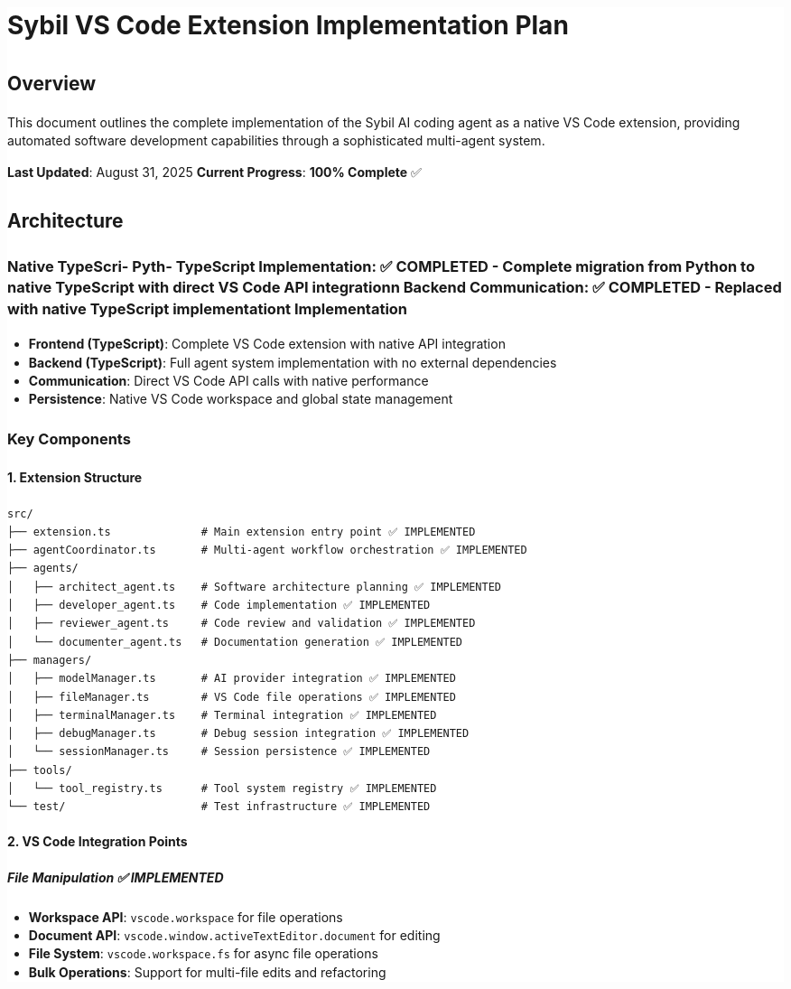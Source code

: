 # Sybil VS Code Extension Implementation Plan

## Overview
This document outlines the complete implementation of the Sybil AI coding agent as a native VS Code extension, providing automated software development capabilities through a sophisticated multi-agent system.

**Last Updated**: August 31, 2025
**Current Progress**: **100% Complete** ✅

## Architecture

### Native TypeScri- **Pyth- **TypeScript Implementation**: ✅ COMPLETED - Complete migration from Python to native TypeScript with direct VS Code API integrationn Backend Communication**: ✅ COMPLETED - Replaced with native TypeScript implementationt Implementation
- **Frontend (TypeScript)**: Complete VS Code extension with native API integration
- **Backend (TypeScript)**: Full agent system implementation with no external dependencies
- **Communication**: Direct VS Code API calls with native performance
- **Persistence**: Native VS Code workspace and global state management

### Key Components

#### 1. Extension Structure
```
src/
├── extension.ts              # Main extension entry point ✅ IMPLEMENTED
├── agentCoordinator.ts       # Multi-agent workflow orchestration ✅ IMPLEMENTED
├── agents/
│   ├── architect_agent.ts    # Software architecture planning ✅ IMPLEMENTED
│   ├── developer_agent.ts    # Code implementation ✅ IMPLEMENTED
│   ├── reviewer_agent.ts     # Code review and validation ✅ IMPLEMENTED
│   └── documenter_agent.ts   # Documentation generation ✅ IMPLEMENTED
├── managers/
│   ├── modelManager.ts       # AI provider integration ✅ IMPLEMENTED
│   ├── fileManager.ts        # VS Code file operations ✅ IMPLEMENTED
│   ├── terminalManager.ts    # Terminal integration ✅ IMPLEMENTED
│   ├── debugManager.ts       # Debug session integration ✅ IMPLEMENTED
│   └── sessionManager.ts     # Session persistence ✅ IMPLEMENTED
├── tools/
│   └── tool_registry.ts      # Tool system registry ✅ IMPLEMENTED
└── test/                     # Test infrastructure ✅ IMPLEMENTED
```

#### 2. VS Code Integration Points

##### File Manipulation ✅ IMPLEMENTED
- **Workspace API**: `vscode.workspace` for file operations
- **Document API**: `vscode.window.activeTextEditor.document` for editing
- **File System**: `vscode.workspace.fs` for async file operations
- **Bulk Operations**: Support for multi-file edits and refactoring
